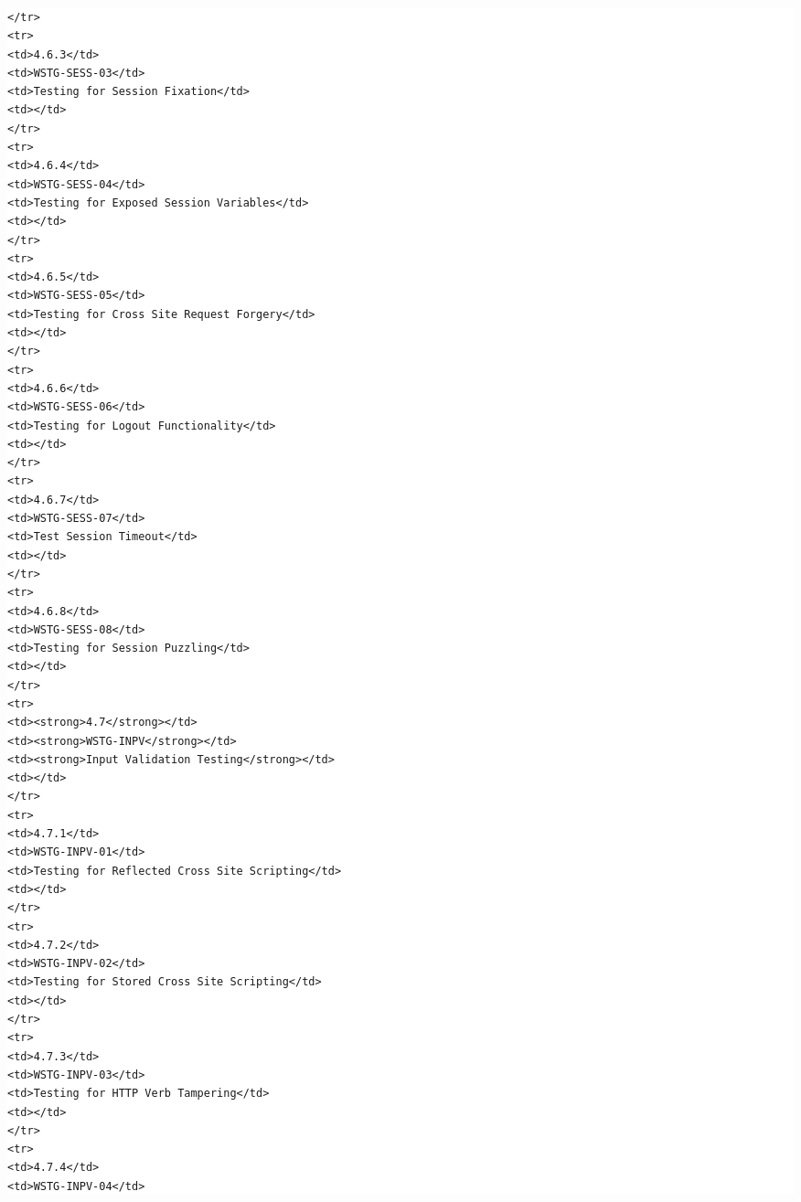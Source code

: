 	</tr>
    <tr>
    <td>4.6.3</td>
    <td>WSTG-SESS-03</td>
    <td>Testing for Session Fixation</td>
    <td></td>
	</tr>
    <tr>
    <td>4.6.4</td>
    <td>WSTG-SESS-04</td>
    <td>Testing for Exposed Session Variables</td>
    <td></td>
	</tr>
    <tr>
    <td>4.6.5</td>
    <td>WSTG-SESS-05</td>
    <td>Testing for Cross Site Request Forgery</td>
    <td></td>
	</tr>
    <tr>
    <td>4.6.6</td>
    <td>WSTG-SESS-06</td>
    <td>Testing for Logout Functionality</td>
    <td></td>
	</tr>
    <tr>
    <td>4.6.7</td>
    <td>WSTG-SESS-07</td>
    <td>Test Session Timeout</td>
    <td></td>
	</tr>
    <tr>
    <td>4.6.8</td>
    <td>WSTG-SESS-08</td>
    <td>Testing for Session Puzzling</td>
    <td></td>
	</tr>
    <tr>
    <td><strong>4.7</strong></td>
    <td><strong>WSTG-INPV</strong></td>
    <td><strong>Input Validation Testing</strong></td>
    <td></td>
	</tr>
    <tr>
    <td>4.7.1</td>
    <td>WSTG-INPV-01</td>
    <td>Testing for Reflected Cross Site Scripting</td>
    <td></td>
	</tr>
    <tr>
    <td>4.7.2</td>
    <td>WSTG-INPV-02</td>
    <td>Testing for Stored Cross Site Scripting</td>
    <td></td>
	</tr>
    <tr>
    <td>4.7.3</td>
    <td>WSTG-INPV-03</td>
    <td>Testing for HTTP Verb Tampering</td>
    <td></td>
	</tr>
    <tr>
    <td>4.7.4</td>
    <td>WSTG-INPV-04</td>